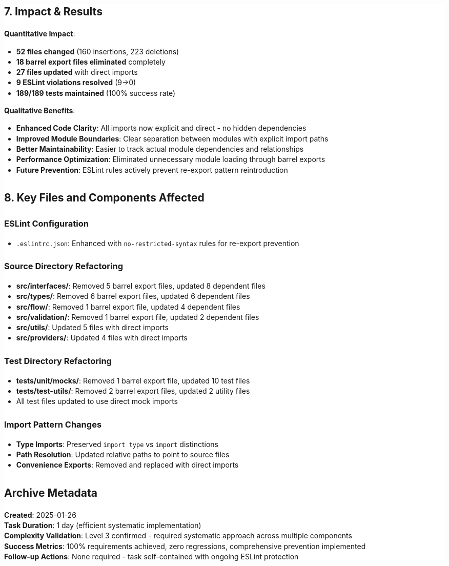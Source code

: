 ## 7. Impact & Results

**Quantitative Impact**:

- **52 files changed** (160 insertions, 223 deletions)
- **18 barrel export files eliminated** completely
- **27 files updated** with direct imports
- **9 ESLint violations resolved** (9→0)
- **189/189 tests maintained** (100% success rate)

**Qualitative Benefits**:

- **Enhanced Code Clarity**: All imports now explicit and direct - no hidden dependencies
- **Improved Module Boundaries**: Clear separation between modules with explicit import paths
- **Better Maintainability**: Easier to track actual module dependencies and relationships
- **Performance Optimization**: Eliminated unnecessary module loading through barrel exports
- **Future Prevention**: ESLint rules actively prevent re-export pattern reintroduction

## 8. Key Files and Components Affected

### ESLint Configuration

- `.eslintrc.json`: Enhanced with `no-restricted-syntax` rules for re-export prevention

### Source Directory Refactoring

- **src/interfaces/**: Removed 5 barrel export files, updated 8 dependent files
- **src/types/**: Removed 6 barrel export files, updated 6 dependent files
- **src/flow/**: Removed 1 barrel export file, updated 4 dependent files
- **src/validation/**: Removed 1 barrel export file, updated 2 dependent files
- **src/utils/**: Updated 5 files with direct imports
- **src/providers/**: Updated 4 files with direct imports

### Test Directory Refactoring

- **tests/unit/mocks/**: Removed 1 barrel export file, updated 10 test files
- **tests/test-utils/**: Removed 2 barrel export files, updated 2 utility files
- All test files updated to use direct mock imports

### Import Pattern Changes

- **Type Imports**: Preserved `import type` vs `import` distinctions
- **Path Resolution**: Updated relative paths to point to source files
- **Convenience Exports**: Removed and replaced with direct imports

## Archive Metadata

**Created**: 2025-01-26  
**Task Duration**: 1 day (efficient systematic implementation)  
**Complexity Validation**: Level 3 confirmed - required systematic approach across multiple components  
**Success Metrics**: 100% requirements achieved, zero regressions, comprehensive prevention implemented  
**Follow-up Actions**: None required - task self-contained with ongoing ESLint protection
